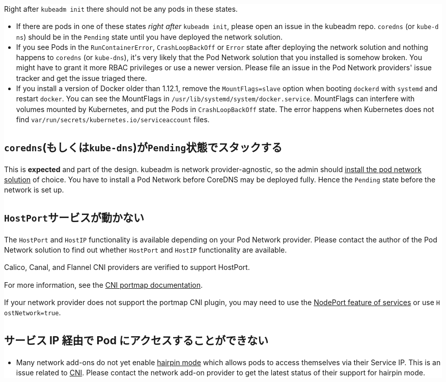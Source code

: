 Right after `kubeadm init` there should not be any pods in these states.

- If there are pods in one of these states _right after_ `kubeadm init`, please
  open an issue in the kubeadm repo. `coredns` (or `kube-dns`) should be in the
  `Pending` state until you have deployed the network solution.
- If you see Pods in the `RunContainerError`, `CrashLoopBackOff` or `Error`
  state after deploying the network solution and nothing happens to `coredns`
  (or `kube-dns`), it's very likely that the Pod Network solution that you
  installed is somehow broken. You might have to grant it more RBAC privileges
  or use a newer version. Please file an issue in the Pod Network providers'
  issue tracker and get the issue triaged there.
- If you install a version of Docker older than 1.12.1, remove the
  `MountFlags=slave` option when booting `dockerd` with `systemd` and restart
  `docker`. You can see the MountFlags in
  `/usr/lib/systemd/system/docker.service`. MountFlags can interfere with
  volumes mounted by Kubernetes, and put the Pods in `CrashLoopBackOff` state.
  The error happens when Kubernetes does not find
  `var/run/secrets/kubernetes.io/serviceaccount` files.

## `coredns`(もしくは`kube-dns`)が`Pending`状態でスタックする

This is **expected** and part of the design. kubeadm is network
provider-agnostic, so the admin should
[install the pod network solution](/docs/concepts/cluster-administration/addons/)
of choice. You have to install a Pod Network before CoreDNS may be deployed
fully. Hence the `Pending` state before the network is set up.

## `HostPort`サービスが動かない

The `HostPort` and `HostIP` functionality is available depending on your Pod
Network provider. Please contact the author of the Pod Network solution to find
out whether `HostPort` and `HostIP` functionality are available.

Calico, Canal, and Flannel CNI providers are verified to support HostPort.

For more information, see the
[CNI portmap documentation](https://github.com/containernetworking/plugins/blob/master/plugins/meta/portmap/README.md).

If your network provider does not support the portmap CNI plugin, you may need
to use the
[NodePort feature of services](/ja/docs/concepts/services-networking/service/#nodeport)
or use `HostNetwork=true`.

## サービス IP 経由で Pod にアクセスすることができない

- Many network add-ons do not yet enable
  [hairpin mode](/docs/tasks/debug-application-cluster/debug-service/#a-pod-cannot-reach-itself-via-service-ip)
  which allows pods to access themselves via their Service IP. This is an issue
  related to [CNI](https://github.com/containernetworking/cni/issues/476).
  Please contact the network add-on provider to get the latest status of their
  support for hairpin mode.
